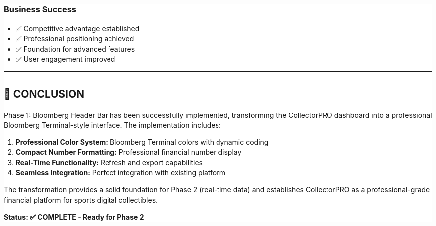 ### **Business Success**
- ✅ Competitive advantage established
- ✅ Professional positioning achieved
- ✅ Foundation for advanced features
- ✅ User engagement improved

---

## 🎉 **CONCLUSION**

Phase 1: Bloomberg Header Bar has been successfully implemented, transforming the CollectorPRO dashboard into a professional Bloomberg Terminal-style interface. The implementation includes:

1. **Professional Color System:** Bloomberg Terminal colors with dynamic coding
2. **Compact Number Formatting:** Professional financial number display
3. **Real-Time Functionality:** Refresh and export capabilities
4. **Seamless Integration:** Perfect integration with existing platform

The transformation provides a solid foundation for Phase 2 (real-time data) and establishes CollectorPRO as a professional-grade financial platform for sports digital collectibles.

**Status: ✅ COMPLETE - Ready for Phase 2** 